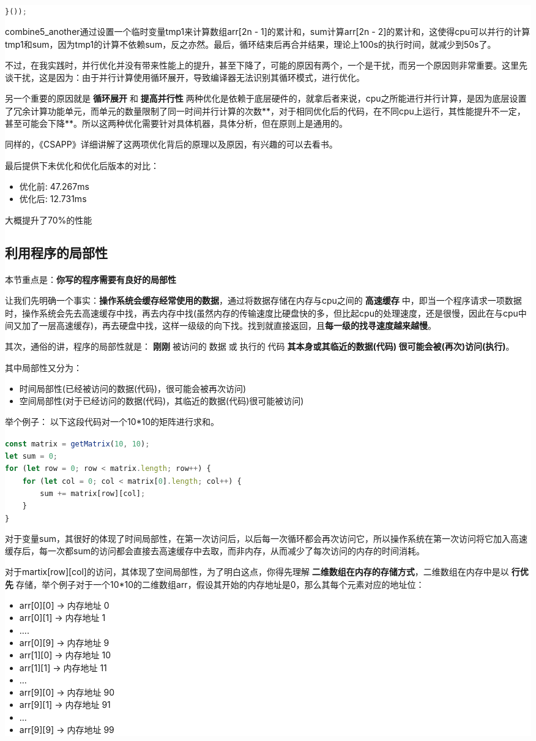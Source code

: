 ```js
}());
```
combine5_another通过设置一个临时变量tmp1来计算数组arr[2n - 1]的累计和，sum计算arr[2n - 2]的累计和，这使得cpu可以并行的计算tmp1和sum，因为tmp1的计算不依赖sum，反之亦然。最后，循环结束后再合并结果，理论上100s的执行时间，就减少到50s了。

不过，在我实践时，并行优化并没有带来性能上的提升，甚至下降了，可能的原因有两个，一个是干扰，而另一个原因则非常重要。这里先谈干扰，这是因为：由于并行计算使用循环展开，导致编译器无法识别其循环模式，进行优化。

另一个重要的原因就是 **循环展开** 和 **提高并行性** 两种优化是依赖于底层硬件的，就拿后者来说，cpu之所能进行并行计算，是因为底层设置了冗余计算功能单元，而单元的数量限制了同一时间并行计算的次数**，对于相同优化后的代码，在不同cpu上运行，其性能提升不一定，甚至可能会下降**。所以这两种优化需要针对具体机器，具体分析，但在原则上是通用的。

同样的，《CSAPP》详细讲解了这两项优化背后的原理以及原因，有兴趣的可以去看书。

最后提供下未优化和优化后版本的对比：

- 优化前: 47.267ms
- 优化后: 12.731ms

大概提升了70%的性能

## 利用程序的局部性

本节重点是：**你写的程序需要有良好的局部性**

让我们先明确一个事实：**操作系统会缓存经常使用的数据**，通过将数据存储在内存与cpu之间的 **高速缓存** 中，即当一个程序请求一项数据时，操作系统会先去高速缓存中找，再去内存中找(虽然内存的传输速度比硬盘快的多，但比起cpu的处理速度，还是很慢，因此在与cpu中间又加了一层高速缓存)，再去硬盘中找，这样一级级的向下找。找到就直接返回，且**每一级的找寻速度越来越慢**。

其次，通俗的讲，程序的局部性就是： **刚刚** 被访问的 数据 或 执行的 代码 **其本身或其临近的数据(代码) 很可能会被(再次)访问(执行)**。

其中局部性又分为：
- 时间局部性(已经被访问的数据(代码)，很可能会被再次访问)
- 空间局部性(对于已经访问的数据(代码)，其临近的数据(代码)很可能被访问)

举个例子：
以下这段代码对一个10*10的矩阵进行求和。

```js
const matrix = getMatrix(10, 10);
let sum = 0;
for (let row = 0; row < matrix.length; row++) {
    for (let col = 0; col < matrix[0].length; col++) {
        sum += matrix[row][col];
    }
}
```
对于变量sum，其很好的体现了时间局部性，在第一次访问后，以后每一次循环都会再次访问它，所以操作系统在第一次访问将它加入高速缓存后，每一次都sum的访问都会直接去高速缓存中去取，而非内存，从而减少了每次访问的内存的时间消耗。

对于martix[row][col]的访问，其体现了空间局部性，为了明白这点，你得先理解 **二维数组在内存的存储方式**，二维数组在内存中是以 **行优先** 存储，举个例子对于一个10*10的二维数组arr，假设其开始的内存地址是0，那么其每个元素对应的地址位：

- arr[0][0] -> 内存地址 0
- arr[0][1] -> 内存地址 1
- ....
- arr[0][9] -> 内存地址 9
- arr[1][0] -> 内存地址 10
- arr[1][1] -> 内存地址 11
- ...
- arr[9][0] -> 内存地址 90
- arr[9][1] -> 内存地址 91
- ...
- arr[9][9] -> 内存地址 99
